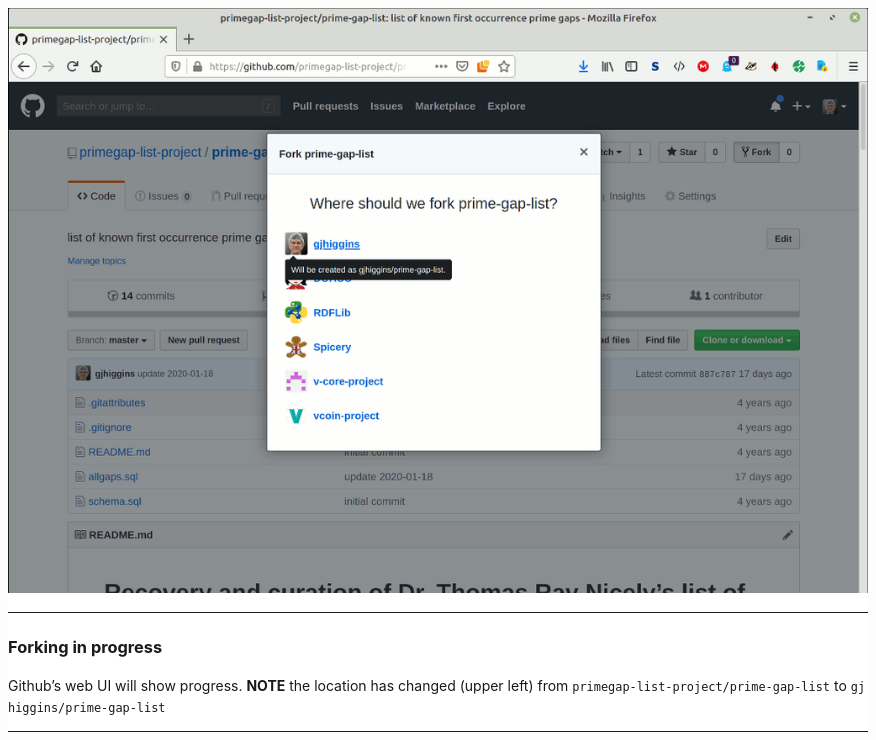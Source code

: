 ![destination options](/img/posts/2020-02-05-forking-a-repository-and-issuing-a-pull-request-02.png)

---

### Forking in progress

Github’s web UI will show progress. __NOTE__ the location has changed (upper left) from `primegap-list-project/prime-gap-list` to `gjhiggins/prime-gap-list`

---
